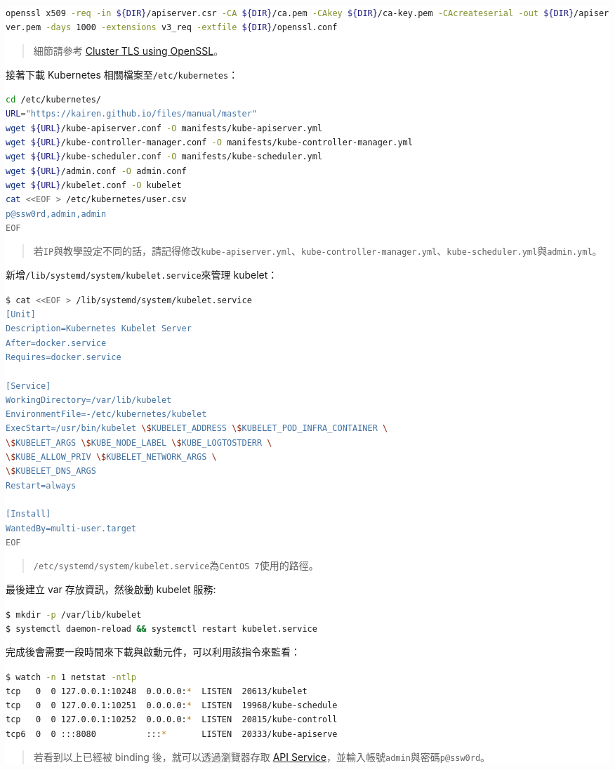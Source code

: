 ```sh
openssl x509 -req -in ${DIR}/apiserver.csr -CA ${DIR}/ca.pem -CAkey ${DIR}/ca-key.pem -CAcreateserial -out ${DIR}/apiserver.pem -days 1000 -extensions v3_req -extfile ${DIR}/openssl.conf
```
> 細節請參考 [Cluster TLS using OpenSSL](https://coreos.com/kubernetes/docs/latest/openssl.html)。

接著下載 Kubernetes 相關檔案至`/etc/kubernetes`：
```sh
cd /etc/kubernetes/
URL="https://kairen.github.io/files/manual/master"
wget ${URL}/kube-apiserver.conf -O manifests/kube-apiserver.yml
wget ${URL}/kube-controller-manager.conf -O manifests/kube-controller-manager.yml
wget ${URL}/kube-scheduler.conf -O manifests/kube-scheduler.yml
wget ${URL}/admin.conf -O admin.conf
wget ${URL}/kubelet.conf -O kubelet
cat <<EOF > /etc/kubernetes/user.csv
p@ssw0rd,admin,admin
EOF
```
> 若`IP`與教學設定不同的話，請記得修改`kube-apiserver.yml`、`kube-controller-manager.yml`、`kube-scheduler.yml`與`admin.yml`。

新增`/lib/systemd/system/kubelet.service`來管理 kubelet：
```sh
$ cat <<EOF > /lib/systemd/system/kubelet.service
[Unit]
Description=Kubernetes Kubelet Server
After=docker.service
Requires=docker.service

[Service]
WorkingDirectory=/var/lib/kubelet
EnvironmentFile=-/etc/kubernetes/kubelet
ExecStart=/usr/bin/kubelet \$KUBELET_ADDRESS \$KUBELET_POD_INFRA_CONTAINER \
\$KUBELET_ARGS \$KUBE_NODE_LABEL \$KUBE_LOGTOSTDERR \
\$KUBE_ALLOW_PRIV \$KUBELET_NETWORK_ARGS \
\$KUBELET_DNS_ARGS
Restart=always

[Install]
WantedBy=multi-user.target
EOF
```
> `/etc/systemd/system/kubelet.service`為`CentOS 7`使用的路徑。

最後建立 var 存放資訊，然後啟動 kubelet 服務:
```sh
$ mkdir -p /var/lib/kubelet
$ systemctl daemon-reload && systemctl restart kubelet.service
```

完成後會需要一段時間來下載與啟動元件，可以利用該指令來監看：
```sh
$ watch -n 1 netstat -ntlp
tcp   0  0 127.0.0.1:10248  0.0.0.0:*  LISTEN  20613/kubelet
tcp   0  0 127.0.0.1:10251  0.0.0.0:*  LISTEN  19968/kube-schedule
tcp   0  0 127.0.0.1:10252  0.0.0.0:*  LISTEN  20815/kube-controll
tcp6  0  0 :::8080          :::*       LISTEN  20333/kube-apiserve
```
> 若看到以上已經被 binding 後，就可以透過瀏覽器存取 [API Service](https://172.16.35.12:6443/)，並輸入帳號`admin`與密碼`p@ssw0rd`。
